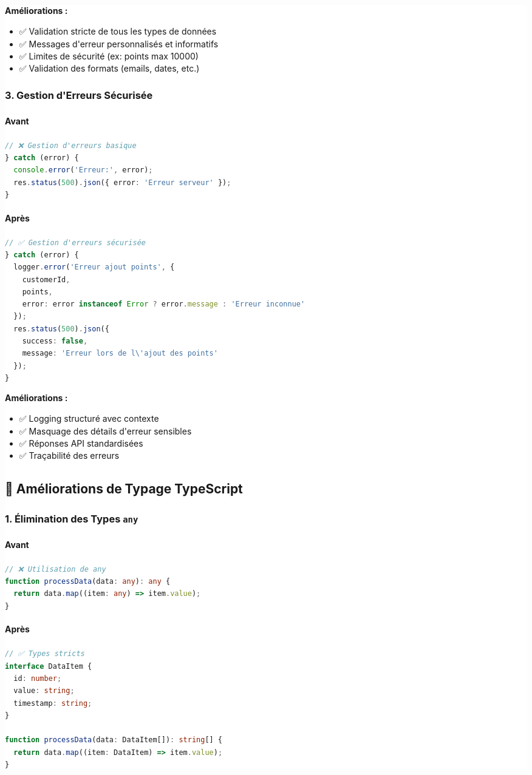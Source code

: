 **Améliorations :**
- ✅ Validation stricte de tous les types de données
- ✅ Messages d'erreur personnalisés et informatifs
- ✅ Limites de sécurité (ex: points max 10000)
- ✅ Validation des formats (emails, dates, etc.)

### 3. Gestion d'Erreurs Sécurisée

#### Avant
```typescript
// ❌ Gestion d'erreurs basique
} catch (error) {
  console.error('Erreur:', error);
  res.status(500).json({ error: 'Erreur serveur' });
}
```

#### Après
```typescript
// ✅ Gestion d'erreurs sécurisée
} catch (error) {
  logger.error('Erreur ajout points', { 
    customerId, 
    points, 
    error: error instanceof Error ? error.message : 'Erreur inconnue' 
  });
  res.status(500).json({ 
    success: false,
    message: 'Erreur lors de l\'ajout des points' 
  });
}
```

**Améliorations :**
- ✅ Logging structuré avec contexte
- ✅ Masquage des détails d'erreur sensibles
- ✅ Réponses API standardisées
- ✅ Traçabilité des erreurs

## 🔧 Améliorations de Typage TypeScript

### 1. Élimination des Types `any`

#### Avant
```typescript
// ❌ Utilisation de any
function processData(data: any): any {
  return data.map((item: any) => item.value);
}
```

#### Après
```typescript
// ✅ Types stricts
interface DataItem {
  id: number;
  value: string;
  timestamp: string;
}

function processData(data: DataItem[]): string[] {
  return data.map((item: DataItem) => item.value);
}
```

